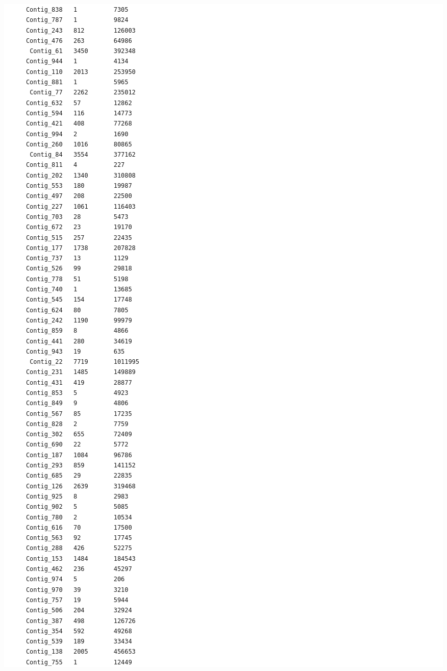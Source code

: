           Contig_838   1          7305
          Contig_787   1          9824
          Contig_243   812        126003
          Contig_476   263        64986
           Contig_61   3450       392348
          Contig_944   1          4134
          Contig_110   2013       253950
          Contig_881   1          5965
           Contig_77   2262       235012
          Contig_632   57         12862
          Contig_594   116        14773
          Contig_421   408        77268
          Contig_994   2          1690
          Contig_260   1016       80865
           Contig_84   3554       377162
          Contig_811   4          227
          Contig_202   1340       310808
          Contig_553   180        19987
          Contig_497   208        22500
          Contig_227   1061       116403
          Contig_703   28         5473
          Contig_672   23         19170
          Contig_515   257        22435
          Contig_177   1738       207828
          Contig_737   13         1129
          Contig_526   99         29818
          Contig_778   51         5198
          Contig_740   1          13685
          Contig_545   154        17748
          Contig_624   80         7805
          Contig_242   1190       99979
          Contig_859   8          4866
          Contig_441   280        34619
          Contig_943   19         635
           Contig_22   7719       1011995
          Contig_231   1485       149889
          Contig_431   419        28877
          Contig_853   5          4923
          Contig_849   9          4806
          Contig_567   85         17235
          Contig_828   2          7759
          Contig_302   655        72409
          Contig_690   22         5772
          Contig_187   1084       96786
          Contig_293   859        141152
          Contig_685   29         22835
          Contig_126   2639       319468
          Contig_925   8          2983
          Contig_902   5          5085
          Contig_780   2          10534
          Contig_616   70         17500
          Contig_563   92         17745
          Contig_288   426        52275
          Contig_153   1484       184543
          Contig_462   236        45297
          Contig_974   5          206
          Contig_970   39         3210
          Contig_757   19         5944
          Contig_506   204        32924
          Contig_387   498        126726
          Contig_354   592        49268
          Contig_539   189        33434
          Contig_138   2005       456653
          Contig_755   1          12449